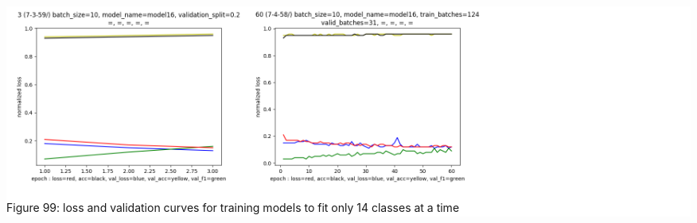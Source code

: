 <img src="./readmePics/7-3-59/training_session.png" alt="train_ses" width="300"/><img src="./readmePics/7-4-58/training_session.png" alt="weights" width="300"/>	<figcaption>Figure 99: loss and validation curves for training models to fit only 14 classes at a time<figcaption/>
</figure>
